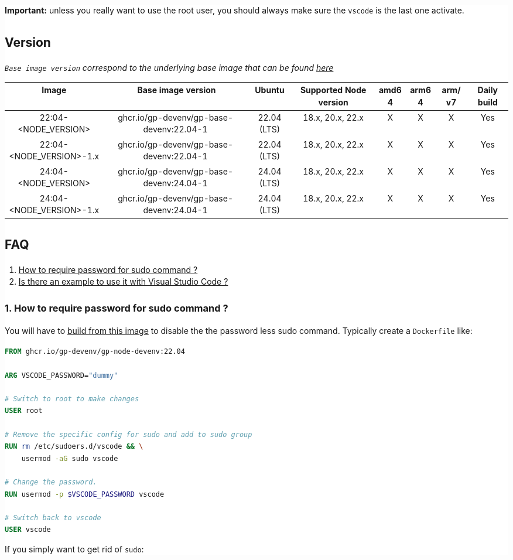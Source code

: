 **Important:** unless you really want to use the root user, you should always
make sure the `vscode` is the last one activate.

<div id="version" />

## Version

_`Base image version` correspond to the underlying base image that can be found
[here](https://github.com/gp-devenv/gp-base-devenv/pkgs/container/gp-base-devenv)_

|          Image           |            Base image version            |   Ubuntu    | Supported Node version | amd64 | arm64 | arm/v7 | Daily build |
| :----------------------: | :--------------------------------------: | :---------: | :--------------------: | :---: | :---: | :----: | :---------: |
|   22:04-<NODE_VERSION>   | ghcr.io/gp-devenv/gp-base-devenv:22.04-1 | 22.04 (LTS) |    18.x, 20.x, 22.x    |   X   |   X   |   X    |     Yes     |
| 22:04-<NODE_VERSION>-1.x | ghcr.io/gp-devenv/gp-base-devenv:22.04-1 | 22.04 (LTS) |    18.x, 20.x, 22.x    |   X   |   X   |   X    |     Yes     |
|   24:04-<NODE_VERSION>   | ghcr.io/gp-devenv/gp-base-devenv:24.04-1 | 24.04 (LTS) |    18.x, 20.x, 22.x    |   X   |   X   |   X    |     Yes     |
| 24:04-<NODE_VERSION>-1.x | ghcr.io/gp-devenv/gp-base-devenv:24.04-1 | 24.04 (LTS) |    18.x, 20.x, 22.x    |   X   |   X   |   X    |     Yes     |

<div id="faq" />

## FAQ

1. [How to require password for sudo command ?](#faq1)
2. [Is there an example to use it with Visual Studio Code ?](#faq2)

<div id="faq1" />

### 1. How to require password for sudo command ?

You will have to [build from this image](#build-from-this-image) to disable the
the password less sudo command. Typically create a `Dockerfile` like:

```Dockerfile
FROM ghcr.io/gp-devenv/gp-node-devenv:22.04

ARG VSCODE_PASSWORD="dummy"

# Switch to root to make changes
USER root

# Remove the specific config for sudo and add to sudo group
RUN rm /etc/sudoers.d/vscode && \
    usermod -aG sudo vscode

# Change the password.
RUN usermod -p $VSCODE_PASSWORD vscode

# Switch back to vscode
USER vscode
```

If you simply want to get rid of `sudo`:
